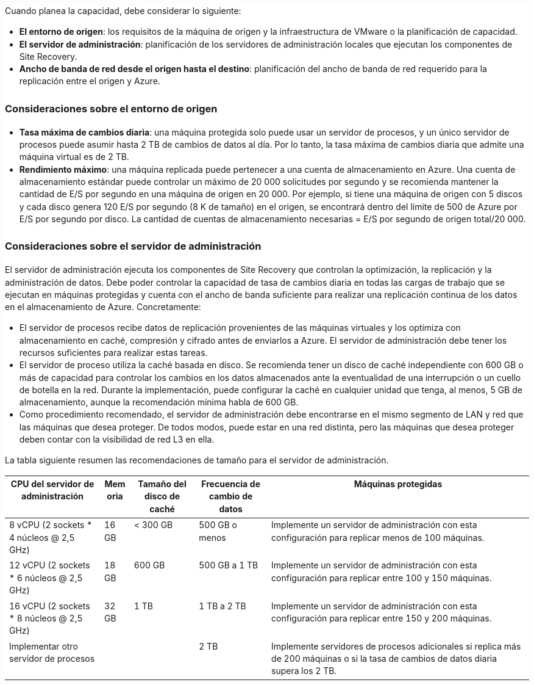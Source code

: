 Cuando planea la capacidad, debe considerar lo siguiente:

- **El entorno de origen**: los requisitos de la máquina de origen y la infraestructura de VMware o la planificación de capacidad.
- **El servidor de administración**: planificación de los servidores de administración locales que ejecutan los componentes de Site Recovery.
- **Ancho de banda de red desde el origen hasta el destino**: planificación del ancho de banda de red requerido para la replicación entre el origen y Azure.

### Consideraciones sobre el entorno de origen

- **Tasa máxima de cambios diaria**: una máquina protegida solo puede usar un servidor de procesos, y un único servidor de procesos puede asumir hasta 2 TB de cambios de datos al día. Por lo tanto, la tasa máxima de cambios diaria que admite una máquina virtual es de 2 TB.
- **Rendimiento máximo**: una máquina replicada puede pertenecer a una cuenta de almacenamiento en Azure. Una cuenta de almacenamiento estándar puede controlar un máximo de 20 000 solicitudes por segundo y se recomienda mantener la cantidad de E/S por segundo en una máquina de origen en 20 000. Por ejemplo, si tiene una máquina de origen con 5 discos y cada disco genera 120 E/S por segundo (8 K de tamaño) en el origen, se encontrará dentro del límite de 500 de Azure por E/S por segundo por disco. La cantidad de cuentas de almacenamiento necesarias = E/S por segundo de origen total/20 000. 
 

### Consideraciones sobre el servidor de administración

El servidor de administración ejecuta los componentes de Site Recovery que controlan la optimización, la replicación y la administración de datos. Debe poder controlar la capacidad de tasa de cambios diaria en todas las cargas de trabajo que se ejecutan en máquinas protegidas y cuenta con el ancho de banda suficiente para realizar una replicación continua de los datos en el almacenamiento de Azure. Concretamente:

- El servidor de procesos recibe datos de replicación provenientes de las máquinas virtuales y los optimiza con almacenamiento en caché, compresión y cifrado antes de enviarlos a Azure. El servidor de administración debe tener los recursos suficientes para realizar estas tareas.
- El servidor de proceso utiliza la caché basada en disco. Se recomienda tener un disco de caché independiente con 600 GB o más de capacidad para controlar los cambios en los datos almacenados ante la eventualidad de una interrupción o un cuello de botella en la red. Durante la implementación, puede configurar la caché en cualquier unidad que tenga, al menos, 5 GB de almacenamiento, aunque la recomendación mínima habla de 600 GB.
- Como procedimiento recomendado, el servidor de administración debe encontrarse en el mismo segmento de LAN y red que las máquinas que desea proteger. De todos modos, puede estar en una red distinta, pero las máquinas que desea proteger deben contar con la visibilidad de red L3 en ella. 

La tabla siguiente resumen las recomendaciones de tamaño para el servidor de administración.

**CPU del servidor de administración** | **Memoria** | **Tamaño del disco de caché** | **Frecuencia de cambio de datos** | **Máquinas protegidas**
--- | --- | --- | --- | ---
8 vCPU (2 sockets * 4 núcleos @ 2,5 GHz) | 16 GB | < 300 GB | 500 GB o menos | Implemente un servidor de administración con esta configuración para replicar menos de 100 máquinas.
12 vCPU (2 sockets * 6 núcleos @ 2,5 GHz) | 18 GB | 600 GB | 500 GB a 1 TB | Implemente un servidor de administración con esta configuración para replicar entre 100 y 150 máquinas.
16 vCPU (2 sockets * 8 núcleos @ 2,5 GHz) | 32 GB | 1 TB | 1 TB a 2 TB | Implemente un servidor de administración con esta configuración para replicar entre 150 y 200 máquinas.
Implementar otro servidor de procesos | | | 2 TB | Implemente servidores de procesos adicionales si replica más de 200 máquinas o si la tasa de cambios de datos diaria supera los 2 TB.
